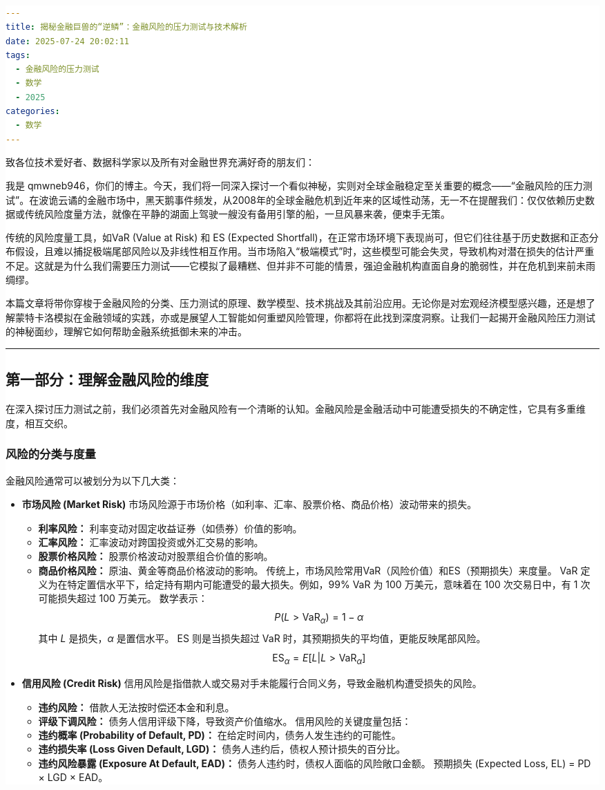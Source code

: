 ```yaml
---
title: 揭秘金融巨兽的“逆鳞”：金融风险的压力测试与技术解析
date: 2025-07-24 20:02:11
tags:
  - 金融风险的压力测试
  - 数学
  - 2025
categories:
  - 数学
---
```


致各位技术爱好者、数据科学家以及所有对金融世界充满好奇的朋友们：

我是 qmwneb946，你们的博主。今天，我们将一同深入探讨一个看似神秘，实则对全球金融稳定至关重要的概念——“金融风险的压力测试”。在波诡云谲的金融市场中，黑天鹅事件频发，从2008年的全球金融危机到近年来的区域性动荡，无一不在提醒我们：仅仅依赖历史数据或传统风险度量方法，就像在平静的湖面上驾驶一艘没有备用引擎的船，一旦风暴来袭，便束手无策。

传统的风险度量工具，如VaR (Value at Risk) 和 ES (Expected Shortfall)，在正常市场环境下表现尚可，但它们往往基于历史数据和正态分布假设，且难以捕捉极端尾部风险以及非线性相互作用。当市场陷入“极端模式”时，这些模型可能会失灵，导致机构对潜在损失的估计严重不足。这就是为什么我们需要压力测试——它模拟了最糟糕、但并非不可能的情景，强迫金融机构直面自身的脆弱性，并在危机到来前未雨绸缪。

本篇文章将带你穿梭于金融风险的分类、压力测试的原理、数学模型、技术挑战及其前沿应用。无论你是对宏观经济模型感兴趣，还是想了解蒙特卡洛模拟在金融领域的实践，亦或是展望人工智能如何重塑风险管理，你都将在此找到深度洞察。让我们一起揭开金融风险压力测试的神秘面纱，理解它如何帮助金融系统抵御未来的冲击。

---

## 第一部分：理解金融风险的维度

在深入探讨压力测试之前，我们必须首先对金融风险有一个清晰的认知。金融风险是金融活动中可能遭受损失的不确定性，它具有多重维度，相互交织。

### 风险的分类与度量

金融风险通常可以被划分为以下几大类：

*   **市场风险 (Market Risk)**
    市场风险源于市场价格（如利率、汇率、股票价格、商品价格）波动带来的损失。
    *   **利率风险：** 利率变动对固定收益证券（如债券）价值的影响。
    *   **汇率风险：** 汇率波动对跨国投资或外汇交易的影响。
    *   **股票价格风险：** 股票价格波动对股票组合价值的影响。
    *   **商品价格风险：** 原油、黄金等商品价格波动的影响。
    传统上，市场风险常用VaR（风险价值）和ES（预期损失）来度量。
    VaR 定义为在特定置信水平下，给定持有期内可能遭受的最大损失。例如，99% VaR 为 100 万美元，意味着在 100 次交易日中，有 1 次可能损失超过 100 万美元。
    数学表示：
    $$
    P(L > \text{VaR}_\alpha) = 1 - \alpha
    $$
    其中 $L$ 是损失，$\alpha$ 是置信水平。
    ES 则是当损失超过 VaR 时，其预期损失的平均值，更能反映尾部风险。
    $$
    \text{ES}_\alpha = E[L | L > \text{VaR}_\alpha]
    $$

*   **信用风险 (Credit Risk)**
    信用风险是指借款人或交易对手未能履行合同义务，导致金融机构遭受损失的风险。
    *   **违约风险：** 借款人无法按时偿还本金和利息。
    *   **评级下调风险：** 债务人信用评级下降，导致资产价值缩水。
    信用风险的关键度量包括：
    *   **违约概率 (Probability of Default, PD)：** 在给定时间内，债务人发生违约的可能性。
    *   **违约损失率 (Loss Given Default, LGD)：** 债务人违约后，债权人预计损失的百分比。
    *   **违约风险暴露 (Exposure At Default, EAD)：** 债务人违约时，债权人面临的风险敞口金额。
    预期损失 (Expected Loss, EL) = PD $\times$ LGD $\times$ EAD。
